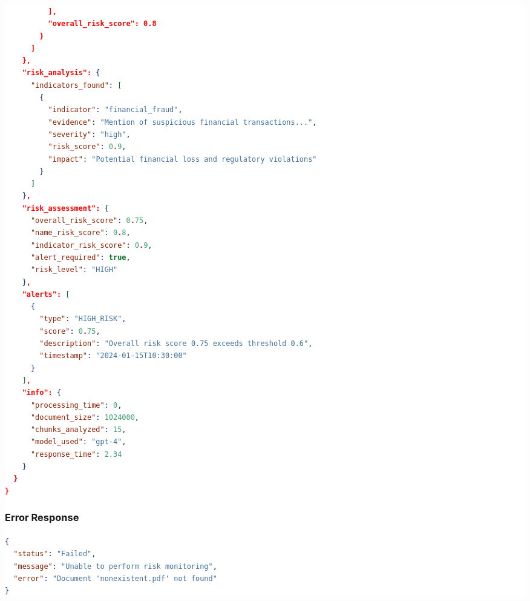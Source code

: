 ```json
          ],
          "overall_risk_score": 0.8
        }
      ]
    },
    "risk_analysis": {
      "indicators_found": [
        {
          "indicator": "financial_fraud",
          "evidence": "Mention of suspicious financial transactions...",
          "severity": "high",
          "risk_score": 0.9,
          "impact": "Potential financial loss and regulatory violations"
        }
      ]
    },
    "risk_assessment": {
      "overall_risk_score": 0.75,
      "name_risk_score": 0.8,
      "indicator_risk_score": 0.9,
      "alert_required": true,
      "risk_level": "HIGH"
    },
    "alerts": [
      {
        "type": "HIGH_RISK",
        "score": 0.75,
        "description": "Overall risk score 0.75 exceeds threshold 0.6",
        "timestamp": "2024-01-15T10:30:00"
      }
    ],
    "info": {
      "processing_time": 0,
      "document_size": 1024000,
      "chunks_analyzed": 15,
      "model_used": "gpt-4",
      "response_time": 2.34
    }
  }
}
```

### Error Response

```json
{
  "status": "Failed",
  "message": "Unable to perform risk monitoring",
  "error": "Document 'nonexistent.pdf' not found"
}
```
